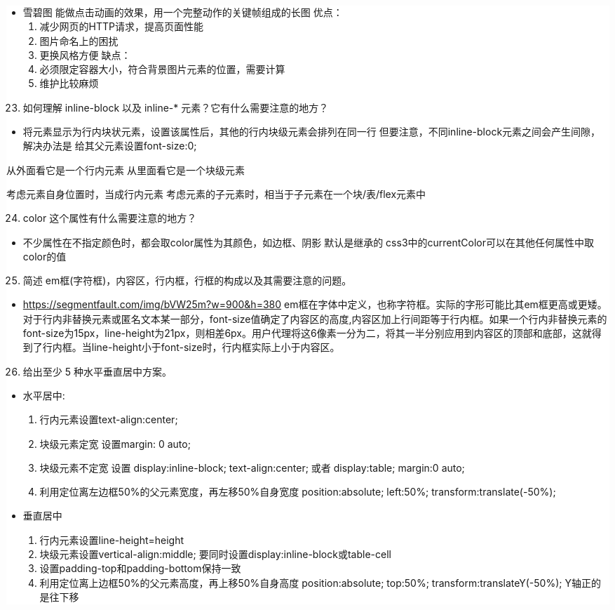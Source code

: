 * 雪碧图
  能做点击动画的效果，用一个完整动作的关键帧组成的长图
  优点：
  1. 减少网页的HTTP请求，提高页面性能
  2. 图片命名上的困扰
  3. 更换风格方便
  缺点：
  1. 必须限定容器大小，符合背景图片元素的位置，需要计算
  2. 维护比较麻烦

23. 如何理解 inline-block 以及 inline-* 元素？它有什么需要注意的地方？

* 将元素显示为行内块状元素，设置该属性后，其他的行内块级元素会排列在同一行
  但要注意，不同inline-block元素之间会产生间隙，解决办法是 给其父元素设置font-size:0;

从外面看它是一个行内元素
从里面看它是一个块级元素

考虑元素自身位置时，当成行内元素
考虑元素的子元素时，相当于子元素在一个块/表/flex元素中


24. color 这个属性有什么需要注意的地方？

* 不少属性在不指定颜色时，都会取color属性为其颜色，如边框、阴影
默认是继承的
css3中的currentColor可以在其他任何属性中取color的值


25. 简述 em框(字符框)，内容区，行内框，行框的构成以及其需要注意的问题。

* https://segmentfault.com/img/bVW25m?w=900&h=380
  em框在字体中定义，也称字符框。实际的字形可能比其em框更高或更矮。
  对于行内非替换元素或匿名文本某一部分，font-size值确定了内容区的高度,内容区加上行间距等于行内框。如果一个行内非替换元素的font-size为15px，line-height为21px，则相差6px。用户代理将这6像素一分为二，将其一半分别应用到内容区的顶部和底部，这就得到了行内框。当line-height小于font-size时，行内框实际上小于内容区。


26. 给出至少 5 种水平垂直居中方案。

* 水平居中:
  1. 行内元素设置text-align:center;
  2. 块级元素定宽 设置margin: 0 auto;
  3. 块级元素不定宽 设置
      display:inline-block;
      text-align:center;
    或者
      display:table;
      margin:0 auto;

  4. 利用定位离左边框50%的父元素宽度，再左移50%自身宽度
      position:absolute;
      left:50%;
      transform:translate(-50%);

* 垂直居中
  1. 行内元素设置line-height=height
  2. 块级元素设置vertical-align:middle;
    要同时设置display:inline-block或table-cell
  3. 设置padding-top和padding-bottom保持一致
  4. 利用定位离上边框50%的父元素高度，再上移50%自身高度
      position:absolute;
      top:50%;
      transform:translateY(-50%);
      Y轴正的是往下移
